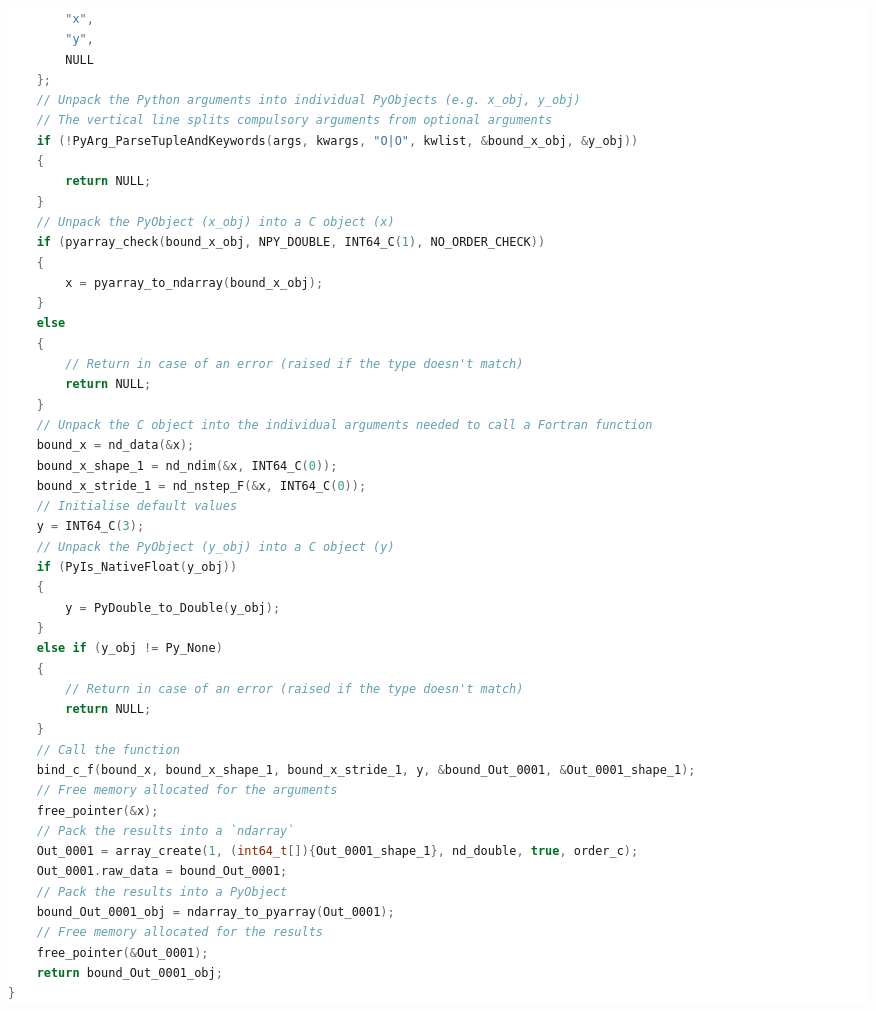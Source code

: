 ```c
        "x",
        "y",
        NULL
    };
    // Unpack the Python arguments into individual PyObjects (e.g. x_obj, y_obj)
    // The vertical line splits compulsory arguments from optional arguments
    if (!PyArg_ParseTupleAndKeywords(args, kwargs, "O|O", kwlist, &bound_x_obj, &y_obj))
    {
        return NULL;
    }
    // Unpack the PyObject (x_obj) into a C object (x)
    if (pyarray_check(bound_x_obj, NPY_DOUBLE, INT64_C(1), NO_ORDER_CHECK))
    {
        x = pyarray_to_ndarray(bound_x_obj);
    }
    else
    {
        // Return in case of an error (raised if the type doesn't match)
        return NULL;
    }
    // Unpack the C object into the individual arguments needed to call a Fortran function
    bound_x = nd_data(&x);
    bound_x_shape_1 = nd_ndim(&x, INT64_C(0));
    bound_x_stride_1 = nd_nstep_F(&x, INT64_C(0));
    // Initialise default values
    y = INT64_C(3);
    // Unpack the PyObject (y_obj) into a C object (y)
    if (PyIs_NativeFloat(y_obj))
    {
        y = PyDouble_to_Double(y_obj);
    }
    else if (y_obj != Py_None)
    {
        // Return in case of an error (raised if the type doesn't match)
        return NULL;
    }
    // Call the function
    bind_c_f(bound_x, bound_x_shape_1, bound_x_stride_1, y, &bound_Out_0001, &Out_0001_shape_1);
    // Free memory allocated for the arguments
    free_pointer(&x);
    // Pack the results into a `ndarray`
    Out_0001 = array_create(1, (int64_t[]){Out_0001_shape_1}, nd_double, true, order_c);
    Out_0001.raw_data = bound_Out_0001;
    // Pack the results into a PyObject
    bound_Out_0001_obj = ndarray_to_pyarray(Out_0001);
    // Free memory allocated for the results
    free_pointer(&Out_0001);
    return bound_Out_0001_obj;
}
```
